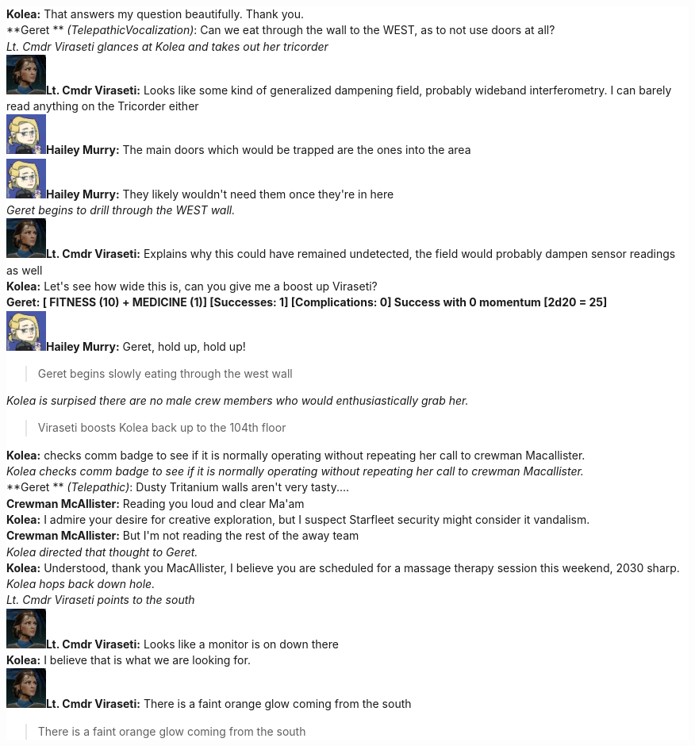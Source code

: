 **Kolea:** That answers my question beautifully. Thank you.<br />
**Geret ** *(TelepathicVocalization)*: Can we eat through the wall to the WEST, as to not use doors at all?<br />
*Lt. Cmdr Viraseti glances at Kolea and takes out her tricorder*<br />
![](../images/viraseti.png)**Lt. Cmdr Viraseti:** Looks like some kind of generalized dampening field, probably wideband interferometry. I can barely read anything on the Tricorder either<br />
![](../images/murry.png)**Hailey Murry:** The main doors which would be trapped are the ones into the area<br />
![](../images/murry.png)**Hailey Murry:** They likely wouldn't need them once they're in here<br />
*Geret begins to drill through the WEST wall.*<br />
![](../images/viraseti.png)**Lt. Cmdr Viraseti:** Explains why this could have remained undetected, the field would probably dampen sensor readings as well<br />
**Kolea:** Let's see how wide this is, can you give me a boost up Viraseti?<br />
**Geret: [ FITNESS  (10) +  MEDICINE  (1)]
[Successes: 1] [Complications: 0]
Success with 0 momentum [2d20 = 25]**<br />
![](../images/murry.png)**Hailey Murry:** Geret, hold up, hold up!<br />
>Geret begins slowly eating through the west wall<br />

*Kolea is surpised there are no male crew members who would enthusiastically grab her.*<br />
>Viraseti boosts Kolea back up to the 104th floor<br />

**Kolea:** checks comm badge to see if it is normally operating without repeating her call to crewman Macallister.<br />
*Kolea checks comm badge to see if it is normally operating without repeating her call to crewman Macallister.*<br />
**Geret ** *(Telepathic)*: Dusty  Tritanium walls aren't very tasty....<br />
**Crewman McAllister:** Reading you loud and clear Ma'am<br />
**Kolea:** I admire your desire for creative exploration, but I suspect Starfleet security might consider it vandalism.<br />
**Crewman McAllister:** But I'm not reading the rest of the away team<br />
*Kolea directed that thought to Geret.*<br />
**Kolea:** Understood, thank you MacAllister, I believe you are scheduled for a massage therapy session this weekend, 2030 sharp.<br />
*Kolea hops back down hole.*<br />
*Lt. Cmdr Viraseti points to the south*<br />
![](../images/viraseti.png)**Lt. Cmdr Viraseti:** Looks like a monitor is on down there<br />
**Kolea:** I believe that is what we are looking for.<br />
![](../images/viraseti.png)**Lt. Cmdr Viraseti:** There is a faint orange glow coming from the south <br />
>There is a faint orange glow coming from the south<br />
